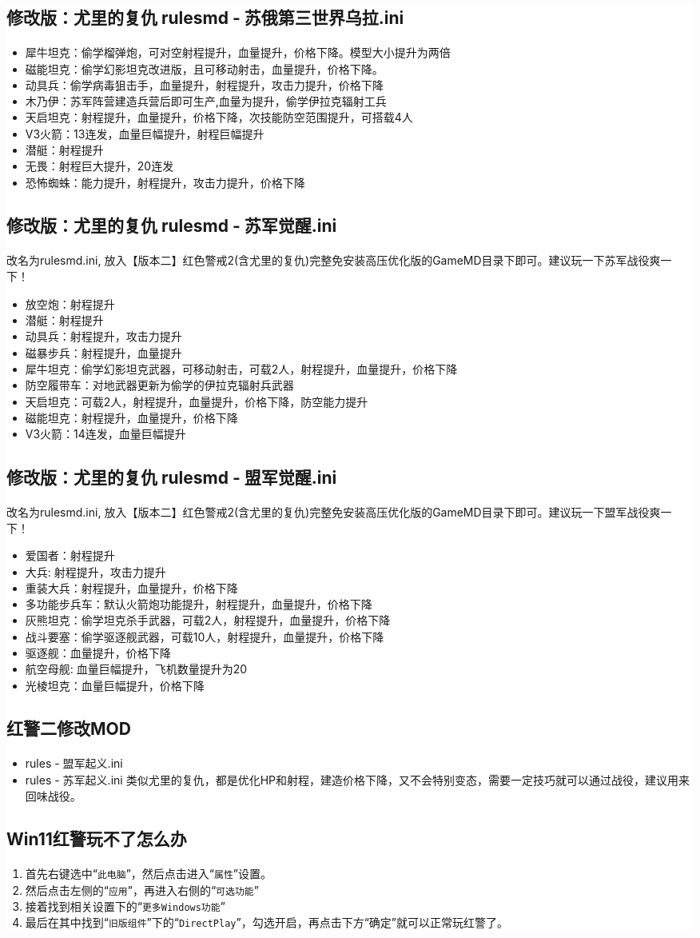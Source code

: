 修改版：尤里的复仇 rulesmd - 苏俄第三世界乌拉.ini
----
- 犀牛坦克：偷学榴弹炮，可对空射程提升，血量提升，价格下降。模型大小提升为两倍
- 磁能坦克：偷学幻影坦克改进版，且可移动射击，血量提升，价格下降。
- 动具兵：偷学病毒狙击手，血量提升，射程提升，攻击力提升，价格下降
- 木乃伊：苏军阵营建造兵营后即可生产,血量为提升，偷学伊拉克辐射工兵
- 天启坦克：射程提升，血量提升，价格下降，次技能防空范围提升，可搭载4人
- V3火箭：13连发，血量巨幅提升，射程巨幅提升
- 潜艇：射程提升
- 无畏：射程巨大提升，20连发
- 恐怖蜘蛛：能力提升，射程提升，攻击力提升，价格下降

修改版：尤里的复仇 rulesmd - 苏军觉醒.ini
----
改名为rulesmd.ini, 放入【版本二】红色警戒2(含尤里的复仇)完整免安装高压优化版的GameMD目录下即可。建议玩一下苏军战役爽一下！

- 放空炮：射程提升
- 潜艇：射程提升
- 动具兵：射程提升，攻击力提升
- 磁暴步兵：射程提升，血量提升 
- 犀牛坦克：偷学幻影坦克武器，可移动射击，可载2人，射程提升，血量提升，价格下降
- 防空履带车：对地武器更新为偷学的伊拉克辐射兵武器
- 天启坦克：可载2人，射程提升，血量提升，价格下降，防空能力提升
- 磁能坦克：射程提升，血量提升，价格下降
- V3火箭：14连发，血量巨幅提升

修改版：尤里的复仇 rulesmd - 盟军觉醒.ini
----
改名为rulesmd.ini, 放入【版本二】红色警戒2(含尤里的复仇)完整免安装高压优化版的GameMD目录下即可。建议玩一下盟军战役爽一下！

- 爱国者：射程提升
- 大兵: 射程提升，攻击力提升
- 重装大兵：射程提升，血量提升，价格下降
- 多功能步兵车：默认火箭炮功能提升，射程提升，血量提升，价格下降
- 灰熊坦克：偷学坦克杀手武器，可载2人，射程提升，血量提升，价格下降
- 战斗要塞：偷学驱逐舰武器，可载10人，射程提升，血量提升，价格下降
- 驱逐舰：血量提升，价格下降
- 航空母舰: 血量巨幅提升，飞机数量提升为20
- 光棱坦克：血量巨幅提升，价格下降

红警二修改MOD
----
- rules - 盟军起义.ini
- rules - 苏军起义.ini
类似尤里的复仇，都是优化HP和射程，建造价格下降，又不会特别变态，需要一定技巧就可以通过战役，建议用来回味战役。


Win11红警玩不了怎么办
----

1. 首先右键选中“`此电脑`”，然后点击进入“`属性`”设置。
2. 然后点击左侧的“`应用`”，再进入右侧的“`可选功能`”
3. 接着找到相关设置下的“`更多Windows功能`”
4. 最后在其中找到“`旧版组件`”下的“`DirectPlay`”，勾选开启，再点击下方“确定”就可以正常玩红警了。
